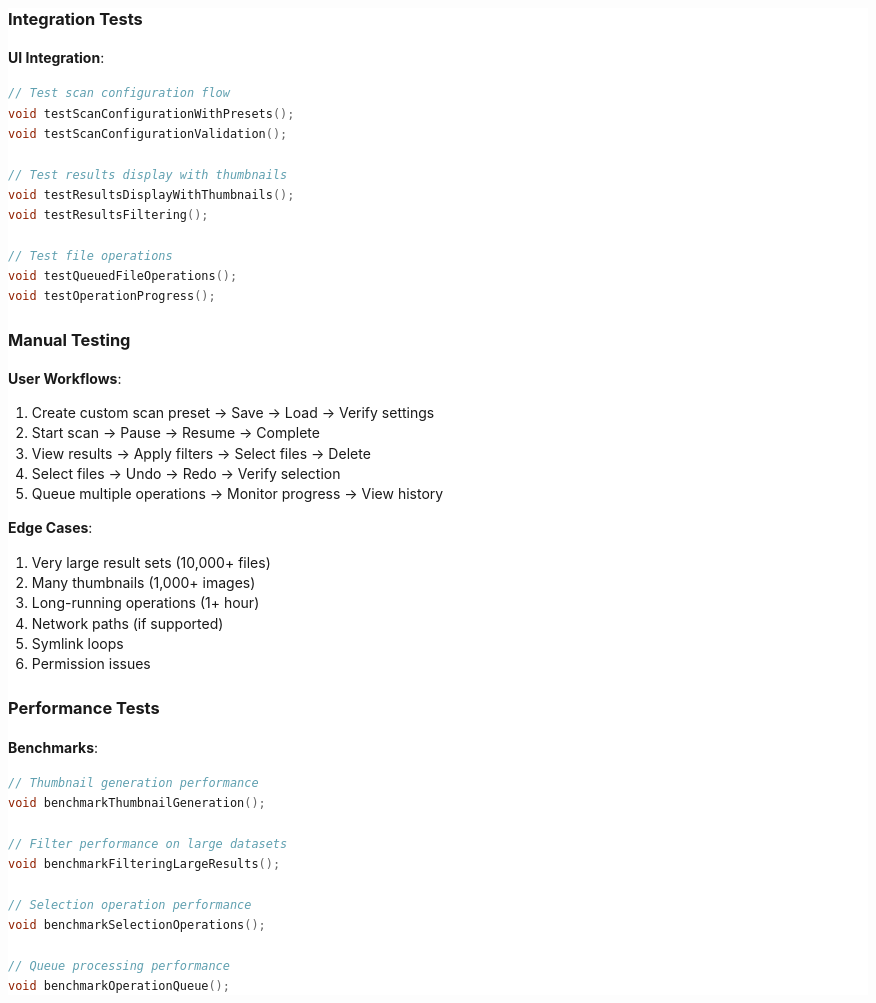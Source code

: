```cpp
```

### Integration Tests

**UI Integration**:
```cpp
// Test scan configuration flow
void testScanConfigurationWithPresets();
void testScanConfigurationValidation();

// Test results display with thumbnails
void testResultsDisplayWithThumbnails();
void testResultsFiltering();

// Test file operations
void testQueuedFileOperations();
void testOperationProgress();
```

### Manual Testing

**User Workflows**:
1. Create custom scan preset → Save → Load → Verify settings
2. Start scan → Pause → Resume → Complete
3. View results → Apply filters → Select files → Delete
4. Select files → Undo → Redo → Verify selection
5. Queue multiple operations → Monitor progress → View history

**Edge Cases**:
1. Very large result sets (10,000+ files)
2. Many thumbnails (1,000+ images)
3. Long-running operations (1+ hour)
4. Network paths (if supported)
5. Symlink loops
6. Permission issues

### Performance Tests

**Benchmarks**:
```cpp
// Thumbnail generation performance
void benchmarkThumbnailGeneration();

// Filter performance on large datasets
void benchmarkFilteringLargeResults();

// Selection operation performance
void benchmarkSelectionOperations();

// Queue processing performance
void benchmarkOperationQueue();
```
